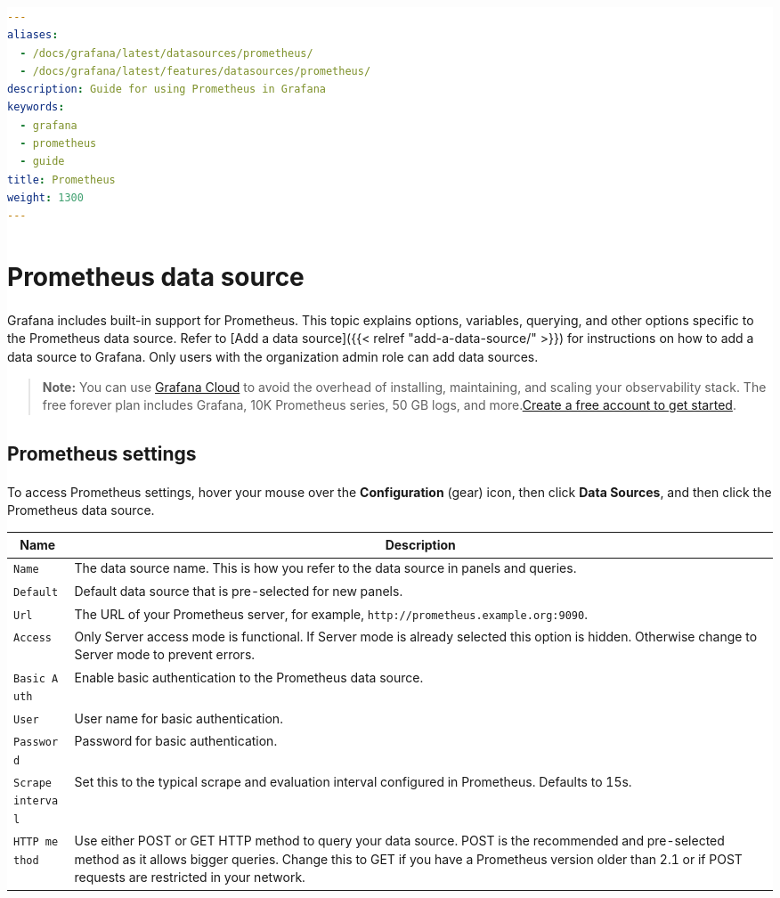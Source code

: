 ```yaml
---
aliases:
  - /docs/grafana/latest/datasources/prometheus/
  - /docs/grafana/latest/features/datasources/prometheus/
description: Guide for using Prometheus in Grafana
keywords:
  - grafana
  - prometheus
  - guide
title: Prometheus
weight: 1300
---
```


# Prometheus data source

Grafana includes built-in support for Prometheus. This topic explains options, variables, querying, and other options specific to the Prometheus data source. Refer to [Add a data source]({{< relref "add-a-data-source/" >}}) for instructions on how to add a data source to Grafana. Only users with the organization admin role can add data sources.

> **Note:** You can use [Grafana Cloud](https://grafana.com/products/cloud/features/#cloud-logs) to avoid the overhead of installing, maintaining, and scaling your observability stack. The free forever plan includes Grafana, 10K Prometheus series, 50 GB logs, and more.[Create a free account to get started](https://grafana.com/auth/sign-up/create-user?pg=docs-grafana-install&plcmt=in-text).

## Prometheus settings

To access Prometheus settings, hover your mouse over the **Configuration** (gear) icon, then click **Data Sources**, and then click the Prometheus data source.

| Name                        | Description                                                                                                                                                                                                                                                                                                                                                                                                    |
| --------------------------- | -------------------------------------------------------------------------------------------------------------------------------------------------------------------------------------------------------------------------------------------------------------------------------------------------------------------------------------------------------------------------------------------------------------- |
| `Name`                      | The data source name. This is how you refer to the data source in panels and queries.                                                                                                                                                                                                                                                                                                                          |
| `Default`                   | Default data source that is pre-selected for new panels.                                                                                                                                                                                                                                                                                                                                                       |
| `Url`                       | The URL of your Prometheus server, for example, `http://prometheus.example.org:9090`.                                                                                                                                                                                                                                                                                                                          |
| `Access`                    | Only Server access mode is functional. If Server mode is already selected this option is hidden. Otherwise change to Server mode to prevent errors.                                                                                                                                                                                                                                                            |
| `Basic Auth`                | Enable basic authentication to the Prometheus data source.                                                                                                                                                                                                                                                                                                                                                     |
| `User`                      | User name for basic authentication.                                                                                                                                                                                                                                                                                                                                                                            |
| `Password`                  | Password for basic authentication.                                                                                                                                                                                                                                                                                                                                                                             |
| `Scrape interval`           | Set this to the typical scrape and evaluation interval configured in Prometheus. Defaults to 15s.                                                                                                                                                                                                                                                                                                              |
| `HTTP method`               | Use either POST or GET HTTP method to query your data source. POST is the recommended and pre-selected method as it allows bigger queries. Change this to GET if you have a Prometheus version older than 2.1 or if POST requests are restricted in your network.                                                                                                                                              |
